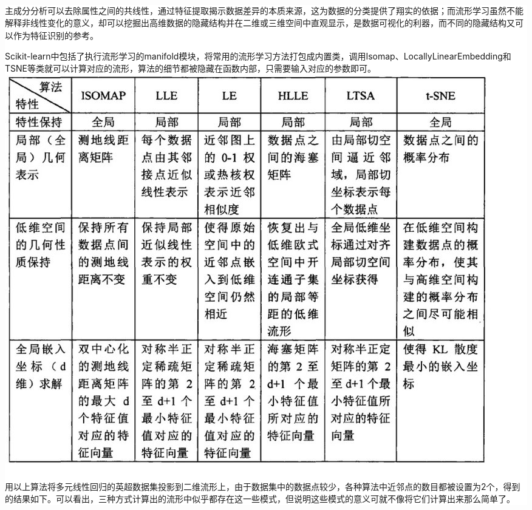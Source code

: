 主成分分析可以去除属性之间的共线性，通过特征提取揭示数据差异的本质来源，这为数据的分类提供了翔实的依据；而流形学习虽然不能解释非线性变化的意义，却可以挖掘出高维数据的隐藏结构并在二维或三维空间中直观显示，是数据可视化的利器，而不同的隐藏结构又可以作为特征识别的参考。

Scikit-learn中包括了执行流形学习的manifold模块，将常用的流形学习方法打包成内置类，调用Isomap、LocallyLinearEmbedding和TSNE等类就可以计算对应的流形，算法的细节都被隐藏在函数内部，只需要输入对应的参数即可。
![](../images/2024-08-20/6.png)

用以上算法将多元线性回归的英超数据集投影到二维流形上，由于数据集中的数据点较少，各种算法中近邻点的数目都被设置为2个，得到的结果如下。可以看出，三种方式计算出的流形中似乎都存在这一些模式，但说明这些模式的意义可就不像将它们计算出来那么简单了。